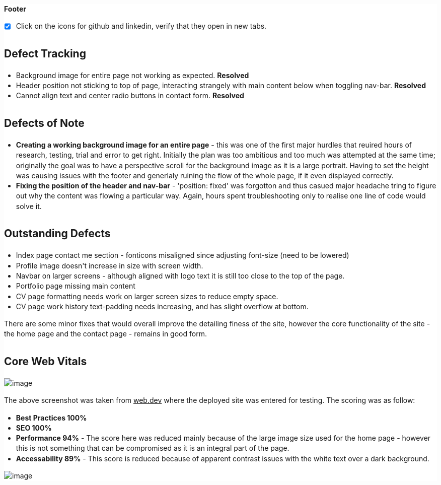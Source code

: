 **Footer**
- [x] Click on the icons for github and linkedin, verify that they open in new tabs.

## Defect Tracking
- Background image for entire page not working as expected. **Resolved**
- Header position not sticking to top of page, interacting strangely with main content below when toggling nav-bar. **Resolved**
- Cannot align text and center radio buttons in contact form. **Resolved**

## Defects of Note
- **Creating a working background image for an entire page** - this was one of the first major hurdles that reuired hours of research, testing, trial and error to get right.
  Initially the plan was too ambitious and too much was attempted at the same time; originally the goal was to have a perspective scroll for the background image as it is a large portrait.
  Having to set the height was causing issues with the footer and generlaly ruining the flow of the whole page, if it even displayed correctly.
- **Fixing the position of the header and nav-bar** - 'position: fixed' was forgotton and thus casued major headache tring to figure out why the content was flowing a particular way.
  Again, hours spent troubleshooting only to realise one line of code would solve it.


## Outstanding Defects
- Index page contact me section - fonticons misaligned since adjusting font-size (need to be lowered)
- Profile image doesn't increase in size with screen width.
- Navbar on larger screens - although aligned with logo text it is still too close to the top of the page.
- Portfolio page missing main content
- CV page formatting needs work on larger screen sizes to reduce empty space.
- CV page work history text-padding needs increasing, and has slight overflow at bottom.

There are some minor fixes that would overall improve the detailing finess of the site, however the core functionality of the site - the home page and the contact page - remains in good form.

## Core Web Vitals

![image](https://github.com/Viridi-Machina/p1-my-portfolio/assets/146846939/0857aef5-81b1-464a-ac91-895112e031c1)

The above screenshot was taken from [web.dev](https://web.dev/measure/) where the deployed site was entered for testing. The scoring was as follow:
- **Best Practices 100%**
- **SEO 100%**
- **Performance 94%** - The score here was reduced mainly because of the large image size used for the home page - however this is not something that can be compromised as it is an integral part of the page.
- **Accessability 89%** - This score is reduced because of apparent contrast issues with the white text over a dark background.

![image](https://github.com/Viridi-Machina/p1-my-portfolio/assets/146846939/580f735f-8292-49c9-81bf-68f2db462386)
